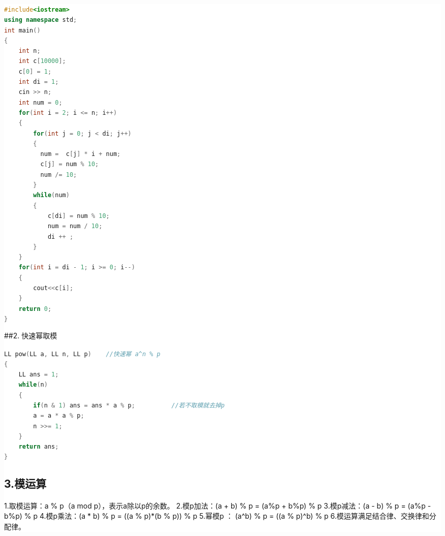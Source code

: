 ```c++
#include<iostream>
using namespace std;
int main()
{
	int n;
	int c[10000];
	c[0] = 1;
	int di = 1;
	cin >> n;
	int num = 0;
	for(int i = 2; i <= n; i++)
	{
		for(int j = 0; j < di; j++)
		{ 
		  num =  c[j] * i + num;
		  c[j] = num % 10;
		  num /= 10;	
		}
		while(num)
		{
			c[di] = num % 10;
			num = num / 10;
			di ++ ;
		}
	}
	for(int i = di - 1; i >= 0; i--)
	{
		cout<<c[i];
	}
	return 0;
}
```

##2. 快速幂取模

```cpp
LL pow(LL a, LL n, LL p)    //快速幂 a^n % p
{
    LL ans = 1;
    while(n)
    {
        if(n & 1) ans = ans * a % p;          //若不取模就去掉p
        a = a * a % p;
        n >>= 1;
    }
    return ans;
}
```

## 3.模运算

1.取模运算：a % p（a mod p），表示a除以p的余数。
2.模p加法：(a + b) % p = (a%p + b%p) % p
3.模p减法：(a - b) % p = (a%p - b%p) % p
4.模p乘法：(a * b) % p = ((a % p)*(b % p)) % p
5.幂模p ： (a^b) % p = ((a % p)^b) % p
6.模运算满足结合律、交换律和分配律。
